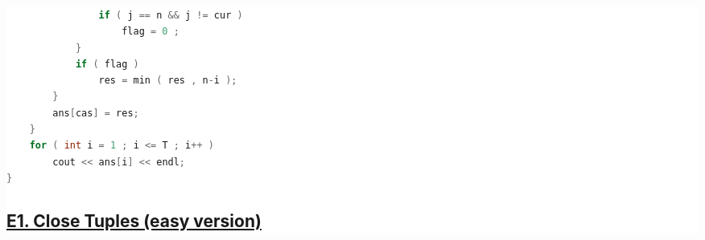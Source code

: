 ```cpp
                if ( j == n && j != cur ) 
                    flag = 0 ;
            }
            if ( flag )
                res = min ( res , n-i );
        }
        ans[cas] = res;
    }
    for ( int i = 1 ; i <= T ; i++ )
        cout << ans[i] << endl;
}
```

<div STYLE="page-break-after:always;"></div>

## [E1. Close Tuples (easy version)](https://codeforces.ml/contest/1462/problem/E1)
